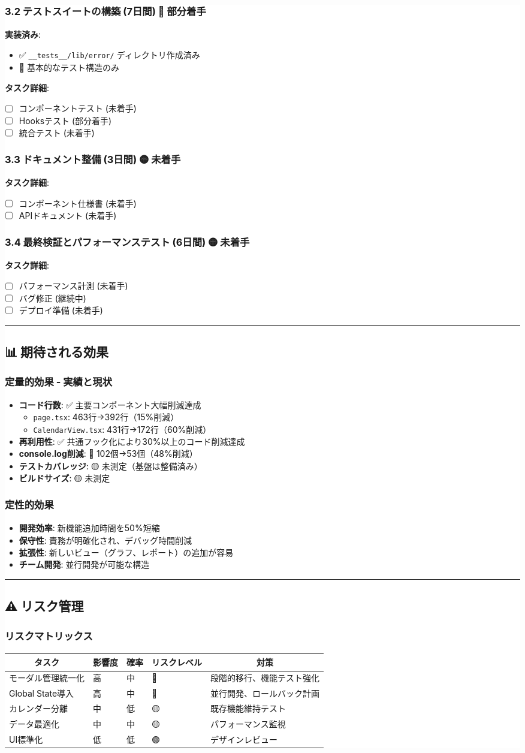 ### 3.2 テストスイートの構築 (7日間) 🔶 **部分着手**

**実装済み**:
- ✅ `__tests__/lib/error/` ディレクトリ作成済み
- 🔶 基本的なテスト構造のみ

**タスク詳細**:
- [ ] コンポーネントテスト (未着手)
- [ ] Hooksテスト (部分着手)
- [ ] 統合テスト (未着手)

### 3.3 ドキュメント整備 (3日間) 🟡 **未着手**

**タスク詳細**:
- [ ] コンポーネント仕様書 (未着手)
- [ ] APIドキュメント (未着手)

### 3.4 最終検証とパフォーマンステスト (6日間) 🟡 **未着手**

**タスク詳細**:
- [ ] パフォーマンス計測 (未着手)
- [ ] バグ修正 (継続中)
- [ ] デプロイ準備 (未着手)

---

## 📊 期待される効果

### 定量的効果 - **実績と現状**
- **コード行数**: ✅ 主要コンポーネント大幅削減達成
  - `page.tsx`: 463行→392行（15%削減）
  - `CalendarView.tsx`: 431行→172行（60%削減）
- **再利用性**: ✅ 共通フック化により30%以上のコード削減達成
- **console.log削減**: 🔶 102個→53個（48%削減）
- **テストカバレッジ**: 🟡 未測定（基盤は整備済み）
- **ビルドサイズ**: 🟡 未測定

### 定性的効果
- **開発効率**: 新機能追加時間を50%短縮
- **保守性**: 責務が明確化され、デバッグ時間削減
- **拡張性**: 新しいビュー（グラフ、レポート）の追加が容易
- **チーム開発**: 並行開発が可能な構造

---

## ⚠️ リスク管理

### リスクマトリックス

| タスク | 影響度 | 確率 | リスクレベル | 対策 |
|--------|--------|------|-------------|------|
| モーダル管理統一化 | 高 | 中 | 🔴 | 段階的移行、機能テスト強化 |
| Global State導入 | 高 | 中 | 🔴 | 並行開発、ロールバック計画 |
| カレンダー分離 | 中 | 低 | 🟡 | 既存機能維持テスト |
| データ最適化 | 中 | 中 | 🟡 | パフォーマンス監視 |
| UI標準化 | 低 | 低 | 🟢 | デザインレビュー |
